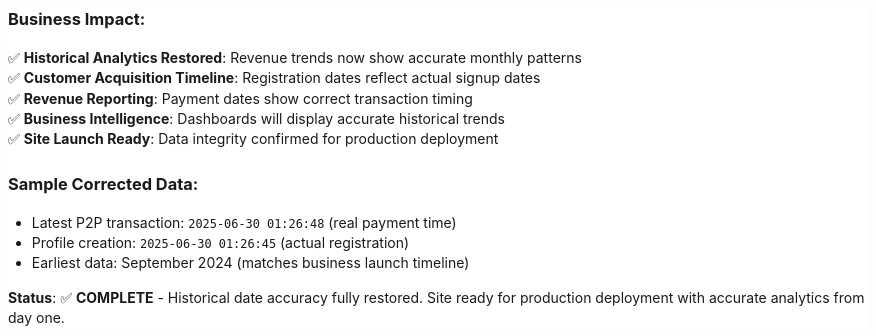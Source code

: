 ### Business Impact:
✅ **Historical Analytics Restored**: Revenue trends now show accurate monthly patterns  
✅ **Customer Acquisition Timeline**: Registration dates reflect actual signup dates  
✅ **Revenue Reporting**: Payment dates show correct transaction timing  
✅ **Business Intelligence**: Dashboards will display accurate historical trends  
✅ **Site Launch Ready**: Data integrity confirmed for production deployment  

### Sample Corrected Data:
- Latest P2P transaction: `2025-06-30 01:26:48` (real payment time)
- Profile creation: `2025-06-30 01:26:45` (actual registration)  
- Earliest data: September 2024 (matches business launch timeline)

**Status**: ✅ **COMPLETE** - Historical date accuracy fully restored. Site ready for production deployment with accurate analytics from day one.
